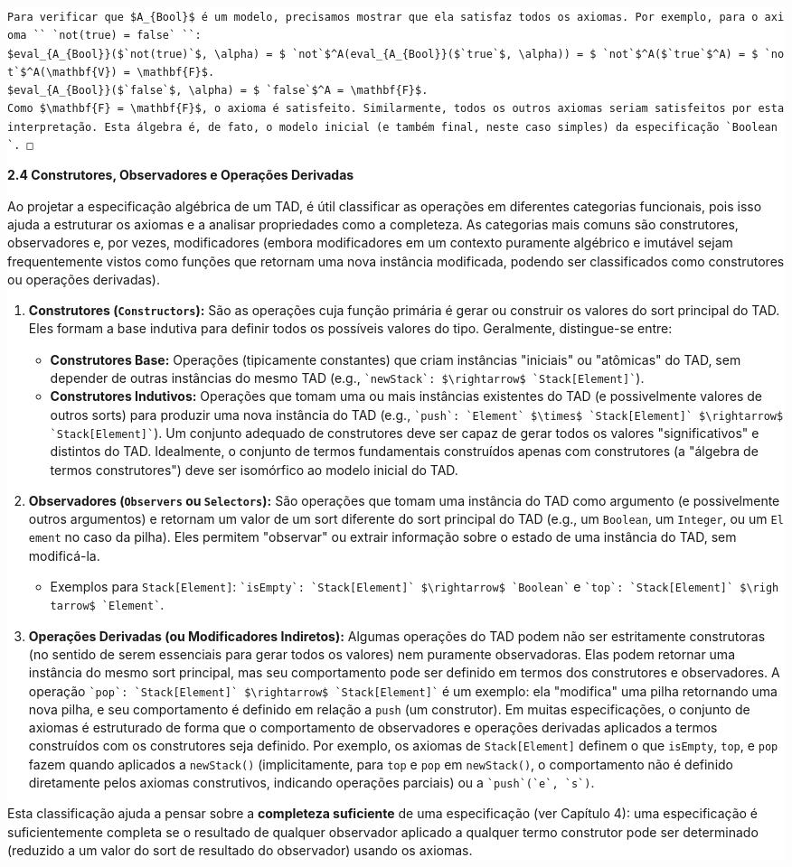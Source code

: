     Para verificar que $A_{Bool}$ é um modelo, precisamos mostrar que ela satisfaz todos os axiomas. Por exemplo, para o axioma `` `not(true) = false` ``:
    $eval_{A_{Bool}}($`not(true)`$, \alpha) = $ `not`$^A(eval_{A_{Bool}}($`true`$, \alpha)) = $ `not`$^A($`true`$^A) = $ `not`$^A(\mathbf{V}) = \mathbf{F}$.
    $eval_{A_{Bool}}($`false`$, \alpha) = $ `false`$^A = \mathbf{F}$.
    Como $\mathbf{F} = \mathbf{F}$, o axioma é satisfeito. Similarmente, todos os outros axiomas seriam satisfeitos por esta interpretação. Esta álgebra é, de fato, o modelo inicial (e também final, neste caso simples) da especificação `Boolean`. □

**2.4 Construtores, Observadores e Operações Derivadas**

Ao projetar a especificação algébrica de um TAD, é útil classificar as operações em diferentes categorias funcionais, pois isso ajuda a estruturar os axiomas e a analisar propriedades como a completeza. As categorias mais comuns são construtores, observadores e, por vezes, modificadores (embora modificadores em um contexto puramente algébrico e imutável sejam frequentemente vistos como funções que retornam uma nova instância modificada, podendo ser classificados como construtores ou operações derivadas).

1.  **Construtores (`Constructors`):** São as operações cuja função primária é gerar ou construir os valores do sort principal do TAD. Eles formam a base indutiva para definir todos os possíveis valores do tipo. Geralmente, distingue-se entre:
    *   **Construtores Base:** Operações (tipicamente constantes) que criam instâncias "iniciais" ou "atômicas" do TAD, sem depender de outras instâncias do mesmo TAD (e.g., `` `newStack`: $\rightarrow$ `Stack[Element]` ``).
    *   **Construtores Indutivos:** Operações que tomam uma ou mais instâncias existentes do TAD (e possivelmente valores de outros sorts) para produzir uma nova instância do TAD (e.g., `` `push`: `Element` $\times$ `Stack[Element]` $\rightarrow$ `Stack[Element]` ``).
    Um conjunto adequado de construtores deve ser capaz de gerar todos os valores "significativos" e distintos do TAD. Idealmente, o conjunto de termos fundamentais construídos apenas com construtores (a "álgebra de termos construtores") deve ser isomórfico ao modelo inicial do TAD.

2.  **Observadores (`Observers` ou `Selectors`):** São operações que tomam uma instância do TAD como argumento (e possivelmente outros argumentos) e retornam um valor de um sort diferente do sort principal do TAD (e.g., um `Boolean`, um `Integer`, ou um `Element` no caso da pilha). Eles permitem "observar" ou extrair informação sobre o estado de uma instância do TAD, sem modificá-la.
    *   Exemplos para `Stack[Element]`: `` `isEmpty`: `Stack[Element]` $\rightarrow$ `Boolean` `` e `` `top`: `Stack[Element]` $\rightarrow$ `Element` ``.

3.  **Operações Derivadas (ou Modificadores Indiretos):** Algumas operações do TAD podem não ser estritamente construtoras (no sentido de serem essenciais para gerar todos os valores) nem puramente observadoras. Elas podem retornar uma instância do mesmo sort principal, mas seu comportamento pode ser definido em termos dos construtores e observadores. A operação `` `pop`: `Stack[Element]` $\rightarrow$ `Stack[Element]` `` é um exemplo: ela "modifica" uma pilha retornando uma nova pilha, e seu comportamento é definido em relação a `push` (um construtor). Em muitas especificações, o conjunto de axiomas é estruturado de forma que o comportamento de observadores e operações derivadas aplicados a termos construídos com os construtores seja definido. Por exemplo, os axiomas de `Stack[Element]` definem o que `isEmpty`, `top`, e `pop` fazem quando aplicados a `newStack()` (implicitamente, para `top` e `pop` em `newStack()`, o comportamento não é definido diretamente pelos axiomas construtivos, indicando operações parciais) ou a `` `push`(`e`, `s`) ``.

Esta classificação ajuda a pensar sobre a **completeza suficiente** de uma especificação (ver Capítulo 4): uma especificação é suficientemente completa se o resultado de qualquer observador aplicado a qualquer termo construtor pode ser determinado (reduzido a um valor do sort de resultado do observador) usando os axiomas.

